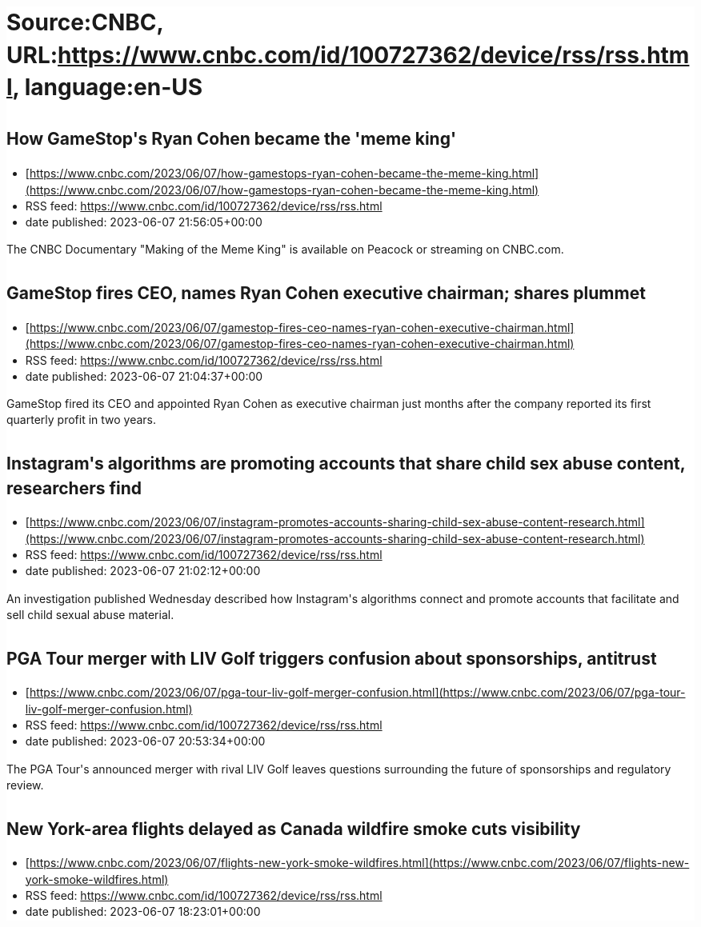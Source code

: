 # Source:CNBC, URL:https://www.cnbc.com/id/100727362/device/rss/rss.html, language:en-US

## How GameStop's Ryan Cohen became the 'meme king'
 - [https://www.cnbc.com/2023/06/07/how-gamestops-ryan-cohen-became-the-meme-king.html](https://www.cnbc.com/2023/06/07/how-gamestops-ryan-cohen-became-the-meme-king.html)
 - RSS feed: https://www.cnbc.com/id/100727362/device/rss/rss.html
 - date published: 2023-06-07 21:56:05+00:00

The CNBC Documentary "Making of the Meme King" is available on Peacock or streaming on CNBC.com.

## GameStop fires CEO, names Ryan Cohen executive chairman; shares plummet
 - [https://www.cnbc.com/2023/06/07/gamestop-fires-ceo-names-ryan-cohen-executive-chairman.html](https://www.cnbc.com/2023/06/07/gamestop-fires-ceo-names-ryan-cohen-executive-chairman.html)
 - RSS feed: https://www.cnbc.com/id/100727362/device/rss/rss.html
 - date published: 2023-06-07 21:04:37+00:00

GameStop fired its CEO and appointed Ryan Cohen as executive chairman just months after the company reported its first quarterly profit in two years.

## Instagram's algorithms are promoting accounts that share child sex abuse content, researchers find
 - [https://www.cnbc.com/2023/06/07/instagram-promotes-accounts-sharing-child-sex-abuse-content-research.html](https://www.cnbc.com/2023/06/07/instagram-promotes-accounts-sharing-child-sex-abuse-content-research.html)
 - RSS feed: https://www.cnbc.com/id/100727362/device/rss/rss.html
 - date published: 2023-06-07 21:02:12+00:00

An investigation published Wednesday described how Instagram's algorithms connect and promote accounts that facilitate and sell child sexual abuse material.

## PGA Tour merger with LIV Golf triggers confusion about sponsorships, antitrust
 - [https://www.cnbc.com/2023/06/07/pga-tour-liv-golf-merger-confusion.html](https://www.cnbc.com/2023/06/07/pga-tour-liv-golf-merger-confusion.html)
 - RSS feed: https://www.cnbc.com/id/100727362/device/rss/rss.html
 - date published: 2023-06-07 20:53:34+00:00

The PGA Tour's announced merger with rival LIV Golf leaves questions surrounding the future of sponsorships and regulatory review.

## New York-area flights delayed as Canada wildfire smoke cuts visibility
 - [https://www.cnbc.com/2023/06/07/flights-new-york-smoke-wildfires.html](https://www.cnbc.com/2023/06/07/flights-new-york-smoke-wildfires.html)
 - RSS feed: https://www.cnbc.com/id/100727362/device/rss/rss.html
 - date published: 2023-06-07 18:23:01+00:00

